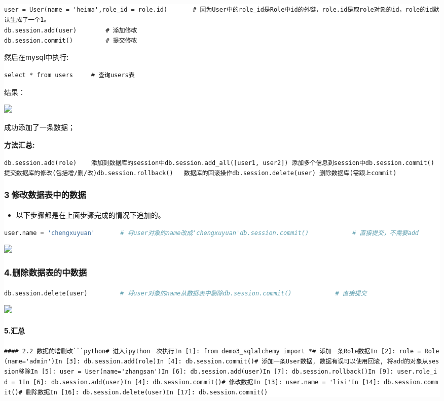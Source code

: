 ```mysql
user = User(name = 'heima',role_id = role.id)		# 因为User中的role_id是Role中id的外键，role.id是取role对象的id，role的id默认生成了一个1。
db.session.add(user)		# 添加修改
db.session.commit()			# 提交修改
```

然后在mysql中执行:

```mysql
select * from users		# 查询users表
```

结果：

<img src="https://cdn.jsdelivr.net/gh/zhaotaogit/images/Flask%E5%85%A5%E9%97%A8/image-20210524174008843.png"/>

成功添加了一条数据；

**方法汇总:**


```
db.session.add(role)    添加到数据库的session中db.session.add_all([user1, user2]) 添加多个信息到session中db.session.commit()     提交数据库的修改(包括增/删/改)db.session.rollback()   数据库的回滚操作db.session.delete(user) 删除数据库(需跟上commit)
```

### 3 修改数据表中的数据

- 以下步骤都是在上面步骤完成的情况下追加的。

```python
user.name = 'chengxuyuan'		# 将user对象的name改成‘chengxuyuan'db.session.commit()			# 直接提交，不需要add
```

<img src="https://cdn.jsdelivr.net/gh/zhaotaogit/images/Flask%E5%85%A5%E9%97%A8/image-20210524174812523.png"/>

### 4.删除数据表的中数据

```python
db.session.delete(user)			# 将user对象的name从数据表中删除db.session.commit()			# 直接提交
```

<img src="https://cdn.jsdelivr.net/gh/zhaotaogit/images/Flask%E5%85%A5%E9%97%A8/image-20210524174847453.png"/>

#### 5.**汇总**

```
#### 2.2 数据的增删改​```python# 进入ipython一次执行In [1]: from demo3_sqlalchemy import *# 添加一条Role数据In [2]: role = Role(name='admin')In [3]: db.session.add(role)In [4]: db.session.commit()# 添加一条User数据, 数据有误可以使用回滚, 将add的对象从session移除In [5]: user = User(name='zhangsan')In [6]: db.session.add(user)In [7]: db.session.rollback()In [9]: user.role_id = 1In [6]: db.session.add(user)In [4]: db.session.commit()# 修改数据In [13]: user.name = 'lisi'In [14]: db.session.commit()# 删除数据In [16]: db.session.delete(user)In [17]: db.session.commit()
```
